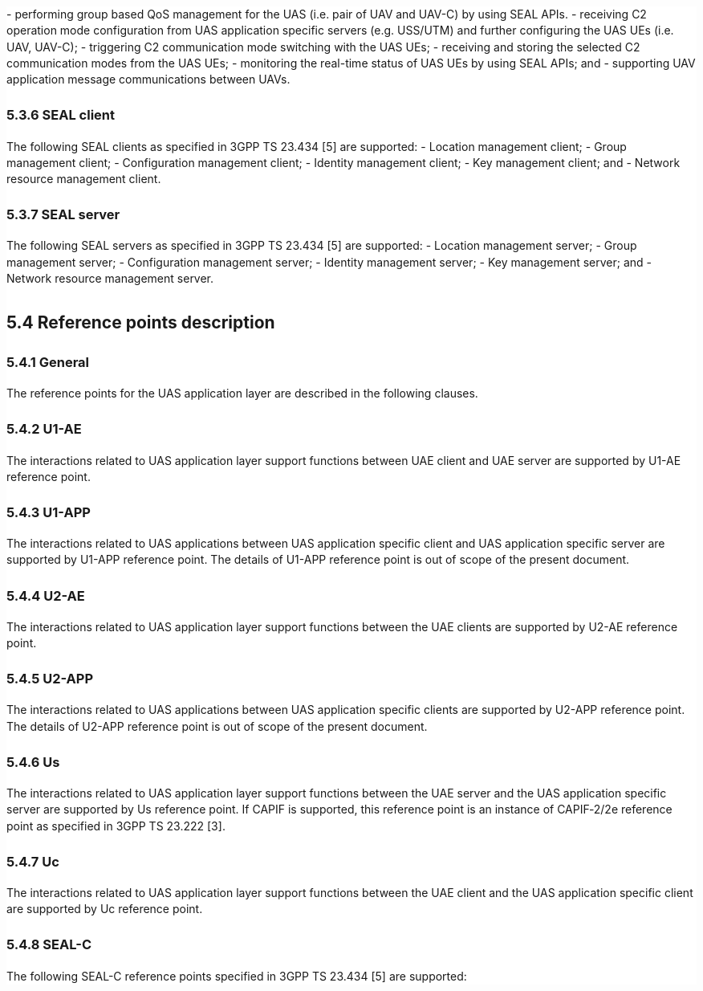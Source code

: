 \- performing group based QoS management for the UAS (i.e. pair of UAV and
UAV-C) by using SEAL APIs.
\- receiving C2 operation mode configuration from UAS application specific
servers (e.g. USS/UTM) and further configuring the UAS UEs (i.e. UAV, UAV-C);
\- triggering C2 communication mode switching with the UAS UEs;
\- receiving and storing the selected C2 communication modes from the UAS UEs;
\- monitoring the real-time status of UAS UEs by using SEAL APIs; and
\- supporting UAV application message communications between UAVs.
### 5.3.6 SEAL client
The following SEAL clients as specified in 3GPP TS 23.434 [5] are supported:
\- Location management client;
\- Group management client;
\- Configuration management client;
\- Identity management client;
\- Key management client; and
\- Network resource management client.
### 5.3.7 SEAL server
The following SEAL servers as specified in 3GPP TS 23.434 [5] are supported:
\- Location management server;
\- Group management server;
\- Configuration management server;
\- Identity management server;
\- Key management server; and
\- Network resource management server.
## 5.4 Reference points description
### 5.4.1 General
The reference points for the UAS application layer are described in the
following clauses.
### 5.4.2 U1-AE
The interactions related to UAS application layer support functions between
UAE client and UAE server are supported by U1-AE reference point.
### 5.4.3 U1-APP
The interactions related to UAS applications between UAS application specific
client and UAS application specific server are supported by U1-APP reference
point. The details of U1-APP reference point is out of scope of the present
document.
### 5.4.4 U2-AE
The interactions related to UAS application layer support functions between
the UAE clients are supported by U2-AE reference point.
### 5.4.5 U2-APP
The interactions related to UAS applications between UAS application specific
clients are supported by U2-APP reference point. The details of U2-APP
reference point is out of scope of the present document.
### 5.4.6 Us
The interactions related to UAS application layer support functions between
the UAE server and the UAS application specific server are supported by Us
reference point. If CAPIF is supported, this reference point is an instance of
CAPIF‑2/2e reference point as specified in 3GPP TS 23.222 [3].
### 5.4.7 Uc
The interactions related to UAS application layer support functions between
the UAE client and the UAS application specific client are supported by Uc
reference point.
### 5.4.8 SEAL-C
The following SEAL-C reference points specified in 3GPP TS 23.434 [5] are
supported: